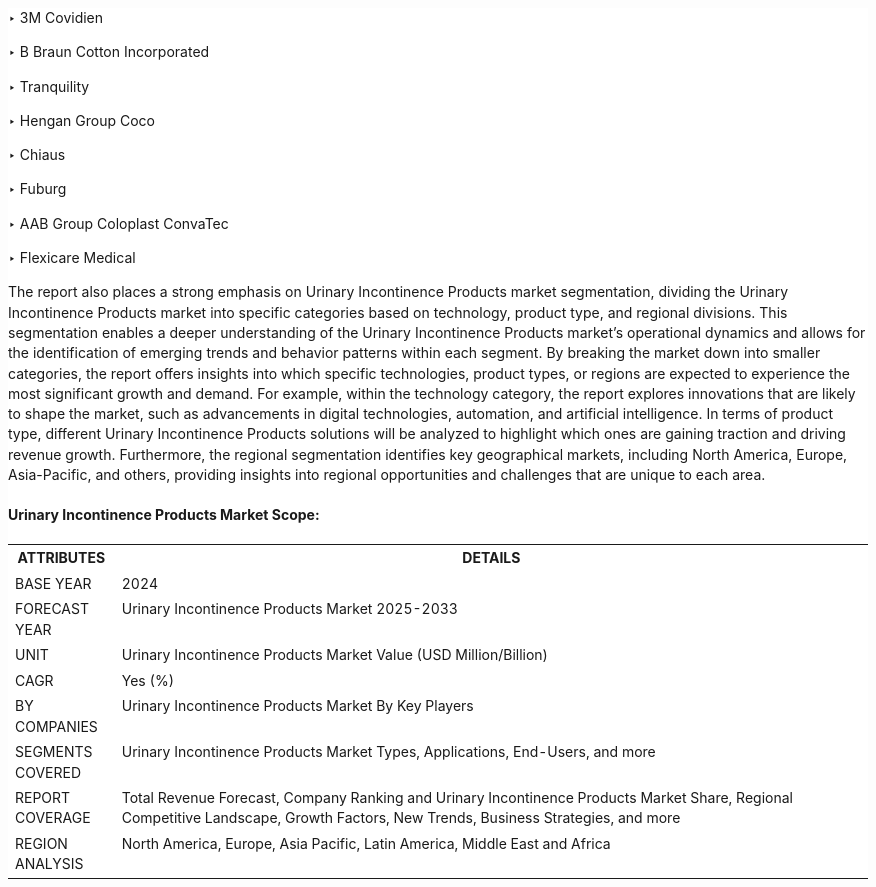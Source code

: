 ‣ 3M Covidien

‣ B Braun Cotton Incorporated

‣ Tranquility

‣ Hengan Group Coco

‣ Chiaus

‣ Fuburg

‣ AAB Group Coloplast ConvaTec

‣ Flexicare Medical

The report also places a strong emphasis on Urinary Incontinence Products market segmentation, dividing the Urinary Incontinence Products market into specific categories based on technology, product type, and regional divisions. This segmentation enables a deeper understanding of the Urinary Incontinence Products market’s operational dynamics and allows for the identification of emerging trends and behavior patterns within each segment. By breaking the market down into smaller categories, the report offers insights into which specific technologies, product types, or regions are expected to experience the most significant growth and demand. For example, within the technology category, the report explores innovations that are likely to shape the market, such as advancements in digital technologies, automation, and artificial intelligence. In terms of product type, different Urinary Incontinence Products solutions will be analyzed to highlight which ones are gaining traction and driving revenue growth. Furthermore, the regional segmentation identifies key geographical markets, including North America, Europe, Asia-Pacific, and others, providing insights into regional opportunities and challenges that are unique to each area.

<h4>Urinary Incontinence Products Market Scope:</h4>
<table>
<tr>
<th>ATTRIBUTES</th>
<th>DETAILS</th>
</tr>
<tr>
<td>BASE YEAR</td>
<td>2024</td>
</tr>
<tr>
<td>FORECAST YEAR</td>
<td>Urinary Incontinence Products Market 2025-2033</td>
</tr>
<tr>
<td>UNIT</td>
<td>Urinary Incontinence Products Market Value (USD Million/Billion)</td>
<tr>
<td>CAGR</td>
<td>Yes (%)</td>
</tr>
</tr>
<tr>
<td>BY COMPANIES</td>
<td>Urinary Incontinence Products Market By Key Players</td>
</tr>
<tr>
<td>SEGMENTS COVERED</td>
<td>Urinary Incontinence Products Market Types, Applications, End-Users, and more</td>
</tr>
<tr>
<td>REPORT COVERAGE</td>
<td>Total Revenue Forecast, Company Ranking and Urinary Incontinence Products Market Share, Regional Competitive Landscape, Growth Factors, New Trends, Business Strategies, and more</td>
</tr>
<tr>
<td>REGION ANALYSIS</td>
<td>North America, Europe, Asia Pacific, Latin America, Middle East and Africa</td>